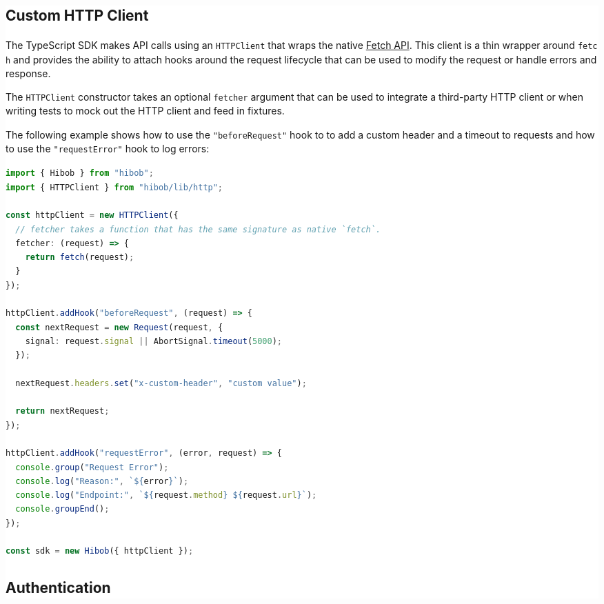 



## Custom HTTP Client

The TypeScript SDK makes API calls using an `HTTPClient` that wraps the native
[Fetch API](https://developer.mozilla.org/en-US/docs/Web/API/Fetch_API). This
client is a thin wrapper around `fetch` and provides the ability to attach hooks
around the request lifecycle that can be used to modify the request or handle
errors and response.

The `HTTPClient` constructor takes an optional `fetcher` argument that can be
used to integrate a third-party HTTP client or when writing tests to mock out
the HTTP client and feed in fixtures.

The following example shows how to use the `"beforeRequest"` hook to to add a
custom header and a timeout to requests and how to use the `"requestError"` hook
to log errors:

```typescript
import { Hibob } from "hibob";
import { HTTPClient } from "hibob/lib/http";

const httpClient = new HTTPClient({
  // fetcher takes a function that has the same signature as native `fetch`.
  fetcher: (request) => {
    return fetch(request);
  }
});

httpClient.addHook("beforeRequest", (request) => {
  const nextRequest = new Request(request, {
    signal: request.signal || AbortSignal.timeout(5000);
  });

  nextRequest.headers.set("x-custom-header", "custom value");

  return nextRequest;
});

httpClient.addHook("requestError", (error, request) => {
  console.group("Request Error");
  console.log("Reason:", `${error}`);
  console.log("Endpoint:", `${request.method} ${request.url}`);
  console.groupEnd();
});

const sdk = new Hibob({ httpClient });
```





## Authentication
